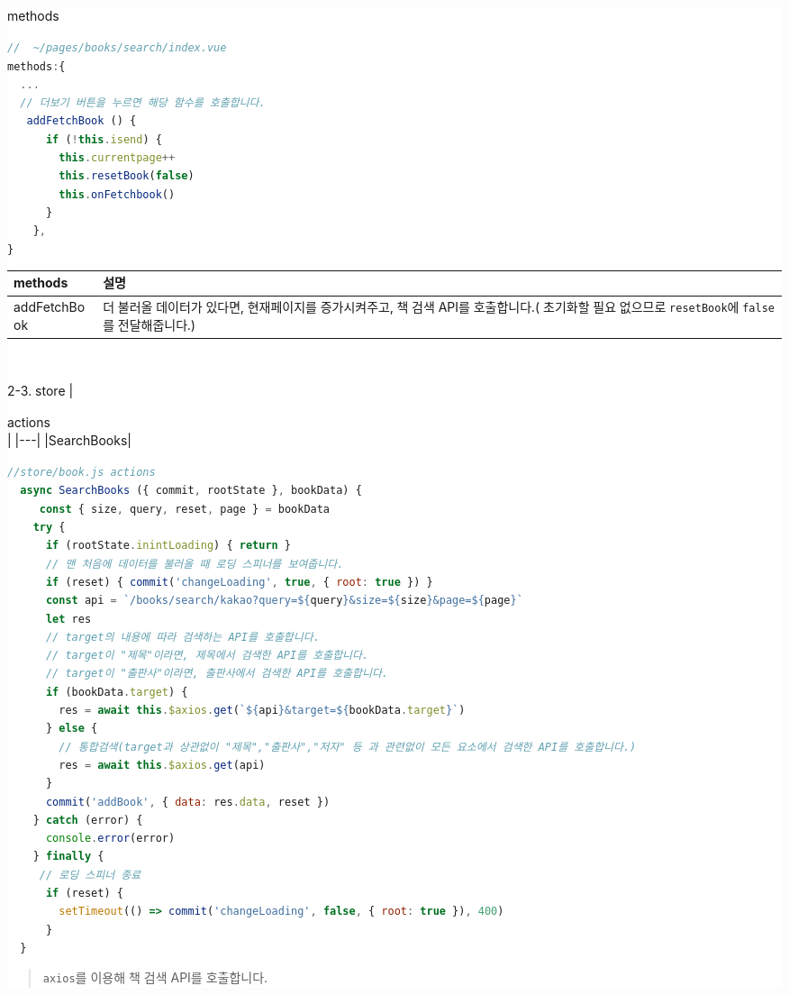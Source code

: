 methods
```js
//  ~/pages/books/search/index.vue
methods:{
  ...
  // 더보기 버튼을 누르면 해당 함수를 호출합니다.
   addFetchBook () {
      if (!this.isend) {
        this.currentpage++
        this.resetBook(false)
        this.onFetchbook()
      }
    },
}
```
|methods|설명|
|:---|:---|
|addFetchBook|더 불러올 데이터가 있다면, 현재페이지를 증가시켜주고, 책 검색 API를 호출합니다.( 초기화할 필요 없으므로 `resetBook`에 `false`를 전달해줍니다.)|


<br>


2-3. store
|<div>actions</div>|
|---|
|SearchBooks|

```js
//store/book.js actions
  async SearchBooks ({ commit, rootState }, bookData) {
     const { size, query, reset, page } = bookData
    try {
      if (rootState.inintLoading) { return }
      // 맨 처음에 데이터를 불러올 때 로딩 스피너를 보여줍니다.
      if (reset) { commit('changeLoading', true, { root: true }) }
      const api = `/books/search/kakao?query=${query}&size=${size}&page=${page}`
      let res
      // target의 내용에 따라 검색하는 API를 호출합니다.
      // target이 "제목"이라면, 제목에서 검색한 API를 호출합니다.
      // target이 "출판사"이라면, 출판사에서 검색한 API를 호출합니다.
      if (bookData.target) {
        res = await this.$axios.get(`${api}&target=${bookData.target}`)
      } else {
        // 통합검색(target과 상관없이 "제목","출판사","저자" 등 과 관련없이 모든 요소에서 검색한 API를 호출합니다.)
        res = await this.$axios.get(api)
      }
      commit('addBook', { data: res.data, reset })
    } catch (error) {
      console.error(error)
    } finally {
     // 로딩 스피너 종료
      if (reset) {
        setTimeout(() => commit('changeLoading', false, { root: true }), 400)
      }
  }
```
> `axios`를 이용해 책 검색 API를 호출합니다.
